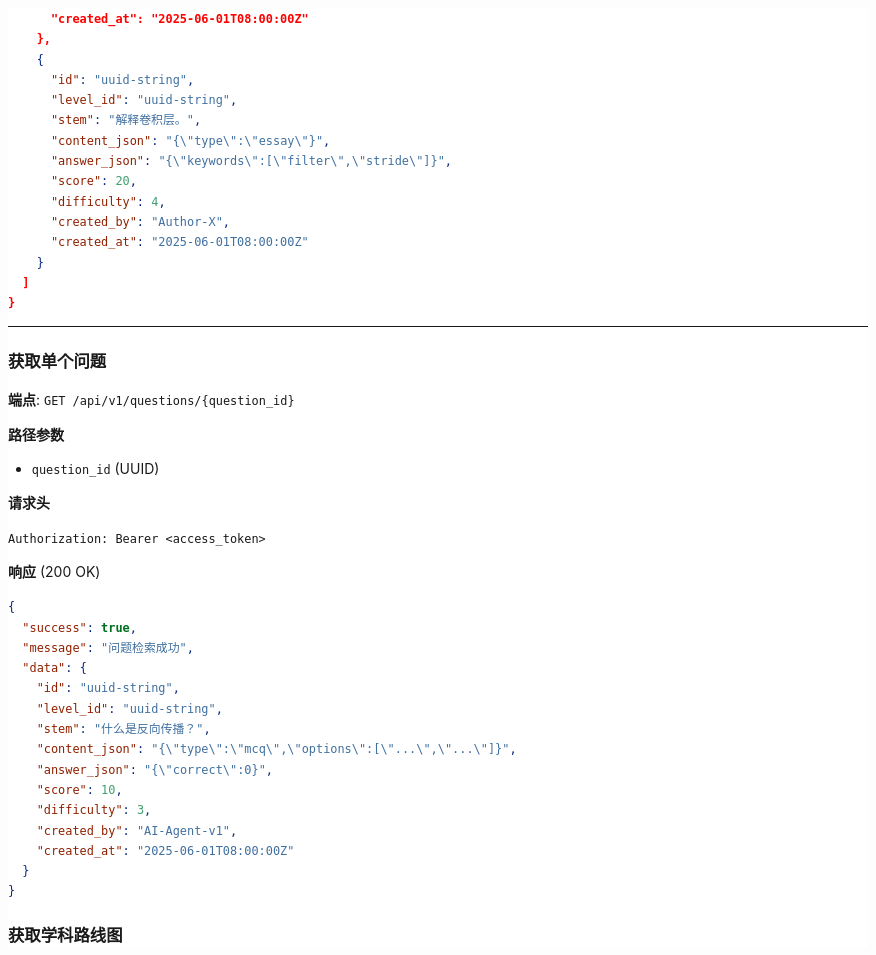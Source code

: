 ```json
      "created_at": "2025-06-01T08:00:00Z"
    },
    {
      "id": "uuid-string",
      "level_id": "uuid-string",
      "stem": "解释卷积层。",
      "content_json": "{\"type\":\"essay\"}",
      "answer_json": "{\"keywords\":[\"filter\",\"stride\"]}",
      "score": 20,
      "difficulty": 4,
      "created_by": "Author‑X",
      "created_at": "2025-06-01T08:00:00Z"
    }
  ]
}
```

---

### 获取单个问题

**端点**: `GET /api/v1/questions/{question_id}`

**路径参数**

* `question_id` (UUID)

**请求头**

```
Authorization: Bearer <access_token>
```

**响应** (200 OK)

```json
{
  "success": true,
  "message": "问题检索成功",
  "data": {
    "id": "uuid-string",
    "level_id": "uuid-string",
    "stem": "什么是反向传播？",
    "content_json": "{\"type\":\"mcq\",\"options\":[\"...\",\"...\"]}",
    "answer_json": "{\"correct\":0}",
    "score": 10,
    "difficulty": 3,
    "created_by": "AI‑Agent‑v1",
    "created_at": "2025-06-01T08:00:00Z"
  }
}
```

### 获取学科路线图
